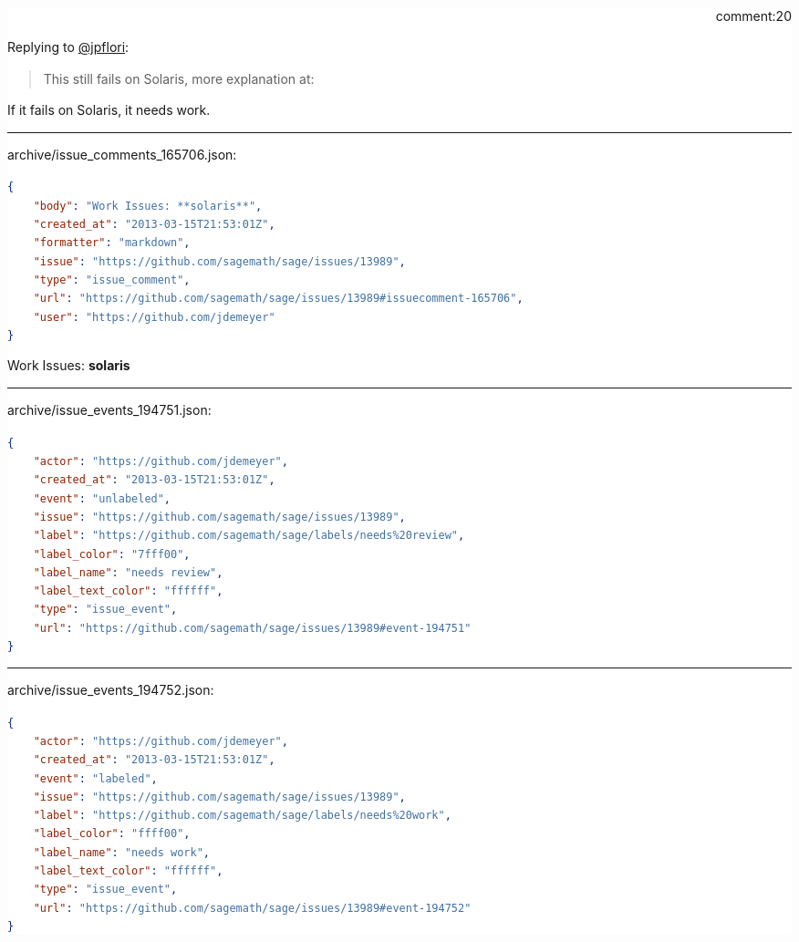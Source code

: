 <div id="comment:20" align="right">comment:20</div>

Replying to [@jpflori](#comment%3A18):
> This still fails on Solaris, more explanation at:

If it fails on Solaris, it needs work.



---

archive/issue_comments_165706.json:
```json
{
    "body": "Work Issues: **solaris**",
    "created_at": "2013-03-15T21:53:01Z",
    "formatter": "markdown",
    "issue": "https://github.com/sagemath/sage/issues/13989",
    "type": "issue_comment",
    "url": "https://github.com/sagemath/sage/issues/13989#issuecomment-165706",
    "user": "https://github.com/jdemeyer"
}
```

Work Issues: **solaris**



---

archive/issue_events_194751.json:
```json
{
    "actor": "https://github.com/jdemeyer",
    "created_at": "2013-03-15T21:53:01Z",
    "event": "unlabeled",
    "issue": "https://github.com/sagemath/sage/issues/13989",
    "label": "https://github.com/sagemath/sage/labels/needs%20review",
    "label_color": "7fff00",
    "label_name": "needs review",
    "label_text_color": "ffffff",
    "type": "issue_event",
    "url": "https://github.com/sagemath/sage/issues/13989#event-194751"
}
```



---

archive/issue_events_194752.json:
```json
{
    "actor": "https://github.com/jdemeyer",
    "created_at": "2013-03-15T21:53:01Z",
    "event": "labeled",
    "issue": "https://github.com/sagemath/sage/issues/13989",
    "label": "https://github.com/sagemath/sage/labels/needs%20work",
    "label_color": "ffff00",
    "label_name": "needs work",
    "label_text_color": "ffffff",
    "type": "issue_event",
    "url": "https://github.com/sagemath/sage/issues/13989#event-194752"
}
```
